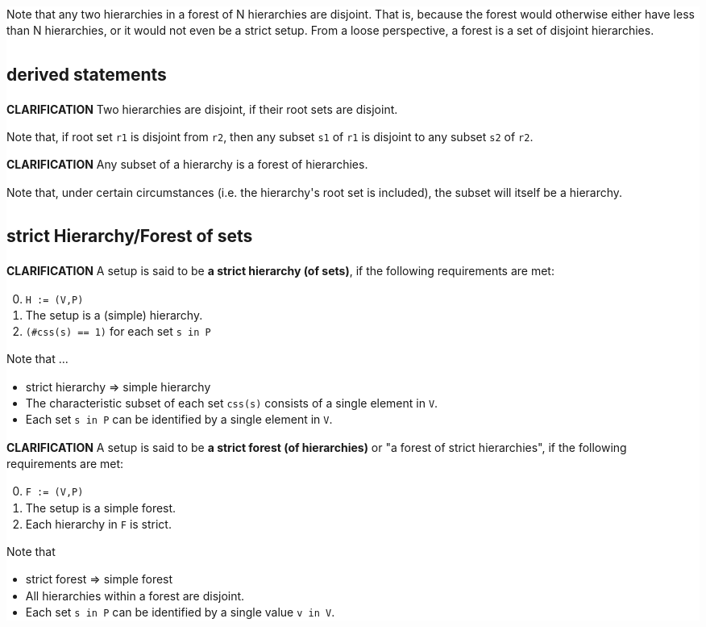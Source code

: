 Note that any two hierarchies in a forest of N hierarchies are disjoint. That
is, because the forest would otherwise either have less than N hierarchies, or
it would not even be a strict setup. From a loose perspective, a forest is a
set of disjoint hierarchies.


## derived statements

**CLARIFICATION**
Two hierarchies are disjoint, if their root sets are disjoint.

Note that, if root set `r1` is disjoint from `r2`,
then any subset `s1` of `r1` is disjoint to any subset `s2` of `r2`.

**CLARIFICATION**
Any subset of a hierarchy is a forest of hierarchies.

Note that, under certain circumstances (i.e. the hierarchy's root set
is included), the subset will itself be a hierarchy.


## strict Hierarchy/Forest of sets

**CLARIFICATION**
A setup is said to be **a strict hierarchy (of sets)**,
if the following requirements are met:

0. `H := (V,P)`
1. The setup is a (simple) hierarchy.
2. `(#css(s) == 1)` for each set `s in P`

Note that ...

* strict hierarchy => simple hierarchy
* The characteristic subset of each set `css(s)`
  consists of a single element in `V`.
* Each set `s in P` can be identified by a single element in `V`.

**CLARIFICATION**
A setup is said to be **a strict forest (of hierarchies)**
or "a forest of strict hierarchies", if the following requirements are met:

0. `F := (V,P)`
1. The setup is a simple forest.
2. Each hierarchy in `F` is strict.

Note that

* strict forest => simple forest
* All hierarchies within a forest are disjoint.
* Each set `s in P` can be identified by a single value `v in V`.
